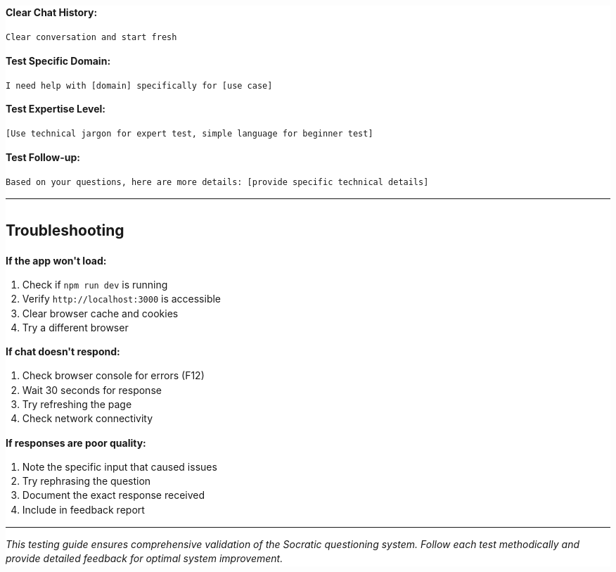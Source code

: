 **Clear Chat History:**
```
Clear conversation and start fresh
```

**Test Specific Domain:**
```
I need help with [domain] specifically for [use case]
```

**Test Expertise Level:**
```
[Use technical jargon for expert test, simple language for beginner test]
```

**Test Follow-up:**
```
Based on your questions, here are more details: [provide specific technical details]
```

---

## Troubleshooting

**If the app won't load:**
1. Check if `npm run dev` is running
2. Verify `http://localhost:3000` is accessible
3. Clear browser cache and cookies
4. Try a different browser

**If chat doesn't respond:**
1. Check browser console for errors (F12)
2. Wait 30 seconds for response
3. Try refreshing the page
4. Check network connectivity

**If responses are poor quality:**
1. Note the specific input that caused issues
2. Try rephrasing the question
3. Document the exact response received
4. Include in feedback report

---

*This testing guide ensures comprehensive validation of the Socratic questioning system. Follow each test methodically and provide detailed feedback for optimal system improvement.*
